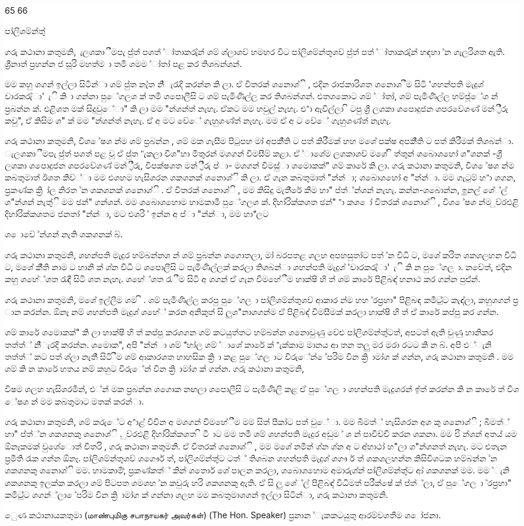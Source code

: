 65 66

පා්ලිශම්න්තු්

ගරු කථානා කතුමනි, ැලශකාීමපැ පු්ත් පශත් ්ා්තාකරු්න් ශම් ශ්ලාශව් හමහර විට පා්ලිශම්න්තුශව් පු්ත් පත් ්ා්තාකරු්න් හඳහා ්න ගැලරිශත ඇති. ශ්‍රීනාත් ප්‍රහන්න ජ සූරි මහත්ම ා තමි ශමම ්ා්තා් පළ කර තිශබන්ශන්.

මම කහු ශගන් ඉල්ලා සිටින්ා ශම් පු්ත නැ්ත නි්ැරැදි කරන්න කි ලා. ඒ විතරක් ශනොශ්ි , එදින රාජකාරිශත ශනොශ ීම සිටි 'ශහන්පති මැදුශ් වාරකරු්ා' ැි කි ා ගන්නා පුේගලශ ක් තමි ශපොලීසි ට ශම් පැමිණිල්ල කර තිශබන්ශන්. එතශකොට ශම් ්ා්තා්, ශම් පැමිණිල්ල හම්පූ්ේශ න් ප්‍රබන්න ක්. එළිශත මක් සිදුවුේා" කි ලා මම "න්ශන්ත් නැහැ. ඒකට මම හවුල් නැහැ. එ"ා ඇවිල්ලා ි ටපු ශ්‍රී ලශකා ශපොදුජන ශපරවේශණ් මන්්‍රී්රු කවු", ඒ කිසිම ශ" ක් මම "න්ශන්ත් නැහැ. ඒ අ මට වේේ ගැහුශණ්ත් නැහැ. මම ඒ අ ට වේේ ගැහුශණ්ත් නැහැ.

ගරු කථානා කතුමනි, විශ ේෂශ න්ම ශම් ප්‍රබන්න , ශම් මක ගැසීම පිටුපහ මා් අපකී්ති ට පත් කිරීමක් හහ මශේ පක්ෂ අපකී්ති ට පත් කිරීමක් තිශබන්ා. ැලශකාීමපැ පු්ත් පශත් පළ වූ ඒ පු්ත "ැකලා විශ"හා මිතුරන් මශගන් විමසීම් කළා. ඒ ්ාශේම ලශකාශව් මශේ ි ත්තුන් ශබොශහෝ ශ"ශනක් -ශ්‍රී ලශකා ශපොදුජන ශපරවේශණ් මන්්‍රී්රු, විපක්ෂශත මන්්‍රී්රු ප්ා- මශගන් විමසු්ා ශමොකක්" ශම් කාරේ කි ලා. ගරු කථානා කතුමනි, විශ ේෂශ න්ම කබතුමාත් ඊශත කිව්්ා මම එශහම හැසිශරන ශකශනක් ශනොශ්ි කි ලා. ඒ ගැන කබතුමාත් "න්න්ා; ශබොශහෝ අ "න්න්ා. මම ගැටුම් හ"ා ශගන, ප්‍රකණ්ක ක්‍රි ා්ල නිරත ්න ශකශනක් ශනොශ්ි . ඒ විතරක් ශනොශ්ි , මම කිසිදු මැති්රේ කීම හා" ප්ත්්න්ශන් නැහැ. කන්න-ශබොන්න, ඉුනල් ශේ්ල් ශ"න්ශන් නැතු්ි මම ඡන්" ගන්ශන්. මම ශබොශහොම හාමකාමී පුේගලශ ක්. දිහා්‍රික්කශත ඡන්" "ා කශ ෝ විතරක් ශනොශ්ි , විශ ේෂශ න්ම ුව්රඑළි දිහා්‍රික්කශතම ජනතා් "න්න්ා, මට එශරි ් ඉන්න අ ප්ා "න්න්ා, මම හා"්ලට

ශ ොවේ ්න්ශන් නැති ශකශනක් බ්.

ගරු කථානා කතුමනි, ශහන්පති මැදුර හම්බන්නශ න් ශම් ප්‍රබන්න ශගොතලා, මා් බරපතළ ශලහ අපහසුතා්ට පත් ්න විධි ට, මශේ කරිත ශකශලහන විධි ට, මශේ කී්ති නාම ට හානි ක් ශ්න විධි ට ශපොලීසි ට පැමිණිල්ලක් කරලා තිශබන්ා ශහන්පති මැදුශ් 'වාරකරු්ා' ැි කි න පුේගල ා. නවේත්, එදින කහු ශහේ්ශත රැඳී සිටි ශත නැහැ. ශහේ්ශත රැීම සිටි අ ශගන් ඒ ගැන විමහේීම හාක්ෂි හි ත් ශම් කාරේ පිළිබඳ් හනාථ කර ගන්න පුළු්න්.

ගරු කථානා කතුමනි, මශේ ඉල්ලීම ශම ි . ශම් පැමිණිල්ල කරපු පුේගල ා පා්ලිශම්න්තුශව් ආකාර න්ම හහ ්රප්‍රහා" පිළිබඳ කමිටු්ට කැඳ්ලා, කහුශගන් ප්‍ර ාන කරන්න. ඕනෑ නම් ශහන්පති මැදුශ් ශහේ් කරන අනිකුත් සි ලුශ"නාශගන්ම ඒ පිළිබඳ් විමසීමක් කරලා හාක්ෂි හි ත් ඒ කාරේ කප්පු කර ගන්න.

ශම් කාරේ ශමොකක්" කි ලා හාක්ෂි හි ත් කප්පු කරශගන ශම් කටයුත්තට හම්බන්න ශනොවුණු වේළු පා්ලිශම්න්තු්ටත්, අපටත් ඇති වුණු හානිකර තත්ත්් නි්ැරදි කරන්න. ශමොක", අපි "න්න්ා ශම් "්හා්ල ශම් ්ාශේ කාරේ ක් "ැක්කාම මානය ආ තන තලු මර මරා රටට කි න බ්. අපි එ්ැනි තත්ත්් කට පත් ශ්ලා නැති් සිටි ීම ශම් ආකාරශත හාහසික ක්‍රි ා කළ පුේගල ාට විරුේන් ේපරිම වින ක්‍රි ාමා්ග ක් ගන්න, ගරු කථානා කතුමනි . මම ශම් කි න කාරේ හතය නම් කහුට විරුේන් වින ක්‍රි ාමා්ග ක් ගන්න. ගරු කථානා කතුමනි,

විෂම ශලහ හැසිශරමින්, එ්න් මක ප්‍රබන්න ශගොක නඟලා ශපොලීසි ට පැමිණිලි කළ ඒ පුේගල ා ශහන්පති මැදුශරන් ඉ්ත් කරන්න කි න කාරේ ත් විශ ේෂශ න් මම කබතුමාට මතක් කරන්ා.

ගරු කථානා කතුමනි, ශම් කරුේට අ"ාළ් විවින අ මශගන් විමහේීම මම සිත් පීකා්ට පත් වුේා. මම බීමත්් හැසිශරන අශ කු ශනොශ්ි ; බීමත්් හා" ප්ත්්න ශකශනකු ශනොශ්ි . ුව්රඑළි දිහා්‍රික්කශත ි ටි ාට මම තමි ශම් ශහන්පති මැදුර අඩුම ් ශ න් පාවිච්චි කරන ශකනා. මම එි න්ශන් අතය් යම ඕනෑකමක් වුශේොත් විතරි , ගරු කථානා කතුමනි. ඒ විතරක් ශනොශ්ි , මම මශේ නමින් ශ්න ශ්න අ ට අ්හාථා් හ"ලා ශ"න්ශනත් නැහැ. මට එතැන ප්‍රමිති රැක ගන්න ඕනෑ. පා්ලිශම්න්තුශව් ශගෞර් ත්, පා්ලිශම්න්තු්ට ටත්් තිශබන ශහන්පති මැදුශ් ශගෟ ර් ත් ශකශලහන්න කිසිවිශටක හම්බන්න ්න ශකශනකු ශනොශ්ි මම. හාමකාමී්, ප්‍රකණ්කත්් කින් ශතොර් ශේ පාලන කරලා, ශබොශහොම අමාරුශ්න් පා්ලිශම්න්තු්ට ආ් ශකශනක් මම. මම ්ැනි ශකශනකු ඉලක්ක කරලා ශම් පිටපත ශමශහ ්න කවුරු හරි ශකශනකු ඇති. ඒ සි ලු ශේ්ල් පිළිබඳ් විධිමත් පරීක්ෂේ ක් ප්ත්්ලා, ඒ පුේගල ා ්රප්‍රහා" කමිටු්ට ශගන්්ලා ේපරිම වින ක්‍රි ාමා්ග ක් ගන්නා ශලහ මම කබතුමාශගන් ඉල්ලා සිටින්ා, ගරු කථානා කතුමනි.

ෙුණ කථානායකතුමා (மாண்புமிகு சபாநாயகர் அவர்கள்) (The Hon. Speaker) ප්‍රනාන ්ැකකටයුතු ආරම්වශතීම ශ ෝජනා.
